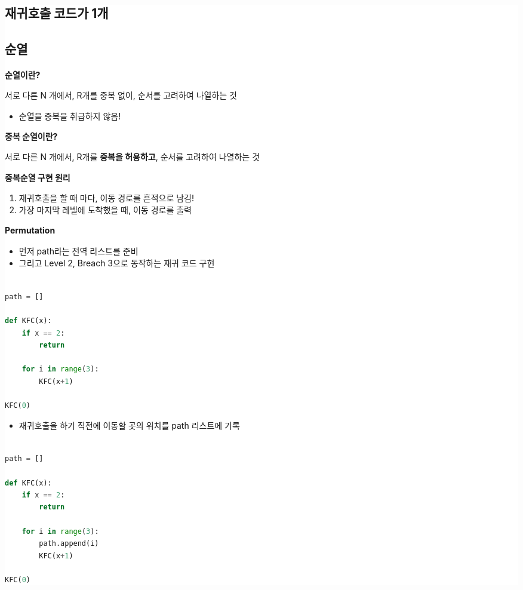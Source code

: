 **재귀호출 코드가 1개**
-

## 순열

**순열이란?**

서로 다른 N 개에서, R개를 중복 없이, 순서를 고려하여 나열하는 것

- 순열을 중복을 취급하지 않음!

**중복 순열이란?**

서로 다른 N 개에서, R개를 **중복을 허용하고**, 순서를 고려하여 나열하는 것

**중복순열 구현 원리**
1) 재귀호출을 할 때 마다, 이동 경로를 흔적으로 남김! 
2) 가장 마지막 레벨에 도착했을 때, 이동 경로를 출력

**Permutation**
- 먼저 path라는 전역 리스트를 준비
- 그리고 Level 2, Breach 3으로 동작하는 재귀 코드 구현

```python

path = []

def KFC(x):
    if x == 2:
        return 
    
    for i in range(3):
        KFC(x+1)

KFC(0)

```

- 재귀호출을 하기 직전에 이동할 곳의 위치를 path 리스트에 기록

```python

path = []

def KFC(x):
    if x == 2:
        return 
    
    for i in range(3):
        path.append(i)
        KFC(x+1)

KFC(0)

```
